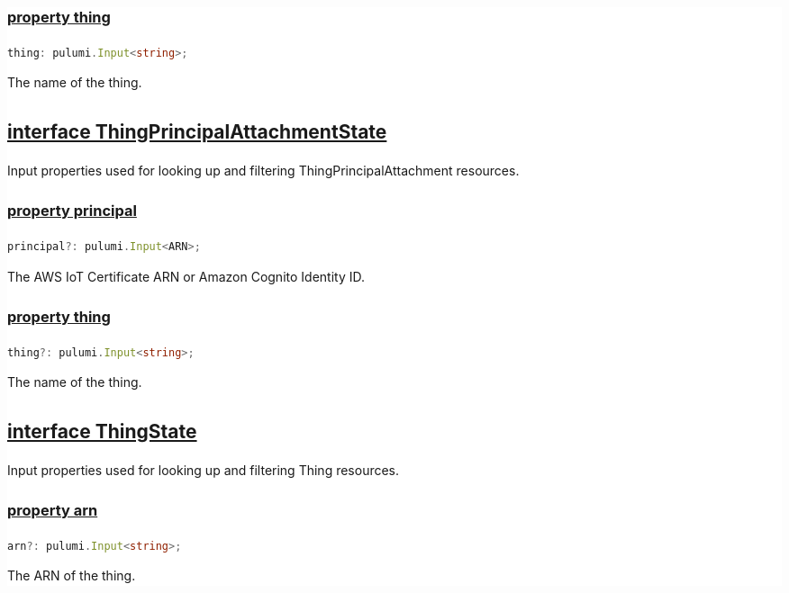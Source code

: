 <h3 class="pdoc-member-header">
<a class="pdoc-child-name" href="https://github.com/pulumi/pulumi-aws/blob/master/sdk/nodejs/iot/thingPrincipalAttachment.ts#L88">property thing</a>
</h3>

```typescript
thing: pulumi.Input<string>;
```


The name of the thing.

<h2 class="pdoc-module-header" id="ThingPrincipalAttachmentState">
<a class="pdoc-member-name" href="https://github.com/pulumi/pulumi-aws/blob/master/sdk/nodejs/iot/thingPrincipalAttachment.ts#L66">interface ThingPrincipalAttachmentState</a>
</h2>

Input properties used for looking up and filtering ThingPrincipalAttachment resources.

<h3 class="pdoc-member-header">
<a class="pdoc-child-name" href="https://github.com/pulumi/pulumi-aws/blob/master/sdk/nodejs/iot/thingPrincipalAttachment.ts#L70">property principal</a>
</h3>

```typescript
principal?: pulumi.Input<ARN>;
```


The AWS IoT Certificate ARN or Amazon Cognito Identity ID.

<h3 class="pdoc-member-header">
<a class="pdoc-child-name" href="https://github.com/pulumi/pulumi-aws/blob/master/sdk/nodejs/iot/thingPrincipalAttachment.ts#L74">property thing</a>
</h3>

```typescript
thing?: pulumi.Input<string>;
```


The name of the thing.

<h2 class="pdoc-module-header" id="ThingState">
<a class="pdoc-member-name" href="https://github.com/pulumi/pulumi-aws/blob/master/sdk/nodejs/iot/thing.ts#L82">interface ThingState</a>
</h2>

Input properties used for looking up and filtering Thing resources.

<h3 class="pdoc-member-header">
<a class="pdoc-child-name" href="https://github.com/pulumi/pulumi-aws/blob/master/sdk/nodejs/iot/thing.ts#L86">property arn</a>
</h3>

```typescript
arn?: pulumi.Input<string>;
```


The ARN of the thing.
